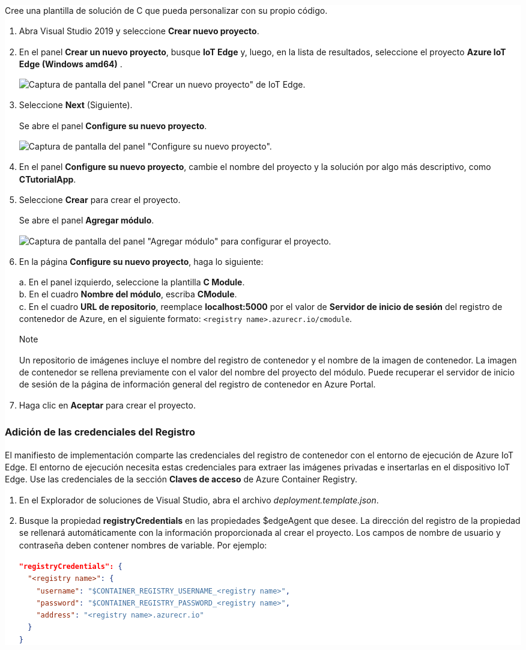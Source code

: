 Cree una plantilla de solución de C que pueda personalizar con su propio código.

1. Abra Visual Studio 2019 y seleccione **Crear nuevo proyecto**.

1. En el panel **Crear un nuevo proyecto**, busque **IoT Edge** y, luego, en la lista de resultados, seleccione el proyecto **Azure IoT Edge (Windows amd64)** .

   ![Captura de pantalla del panel "Crear un nuevo proyecto" de IoT Edge.](./media/tutorial-c-module-windows/new-project.png)

1. Seleccione **Next** (Siguiente).

    Se abre el panel **Configure su nuevo proyecto**.

   ![Captura de pantalla del panel "Configure su nuevo proyecto".](./media/tutorial-c-module-windows/configure-project.png)

1. En el panel **Configure su nuevo proyecto**, cambie el nombre del proyecto y la solución por algo más descriptivo, como **CTutorialApp**. 

1. Seleccione **Crear** para crear el proyecto.

   Se abre el panel **Agregar módulo**.

   ![Captura de pantalla del panel "Agregar módulo" para configurar el proyecto.](./media/tutorial-c-module-windows/add-application-and-module.png)

1. En la página **Configure su nuevo proyecto**, haga lo siguiente:

   a. En el panel izquierdo, seleccione la plantilla **C Module**.  
   b. En el cuadro **Nombre del módulo**, escriba **CModule**.  
   c. En el cuadro **URL de repositorio**, reemplace **localhost:5000** por el valor de **Servidor de inicio de sesión** del registro de contenedor de Azure, en el siguiente formato: `<registry name>.azurecr.io/cmodule`.

    > [!NOTE]
    > Un repositorio de imágenes incluye el nombre del registro de contenedor y el nombre de la imagen de contenedor. La imagen de contenedor se rellena previamente con el valor del nombre del proyecto del módulo.  Puede recuperar el servidor de inicio de sesión de la página de información general del registro de contenedor en Azure Portal.

1. Haga clic en **Aceptar** para crear el proyecto.

### <a name="add-your-registry-credentials"></a>Adición de las credenciales del Registro

El manifiesto de implementación comparte las credenciales del registro de contenedor con el entorno de ejecución de Azure IoT Edge. El entorno de ejecución necesita estas credenciales para extraer las imágenes privadas e insertarlas en el dispositivo IoT Edge. Use las credenciales de la sección **Claves de acceso** de Azure Container Registry.

1. En el Explorador de soluciones de Visual Studio, abra el archivo *deployment.template.json*.

1. Busque la propiedad **registryCredentials** en las propiedades $edgeAgent que desee. La dirección del registro de la propiedad se rellenará automáticamente con la información proporcionada al crear el proyecto. Los campos de nombre de usuario y contraseña deben contener nombres de variable. Por ejemplo:

   ```json
   "registryCredentials": {
     "<registry name>": {
       "username": "$CONTAINER_REGISTRY_USERNAME_<registry name>",
       "password": "$CONTAINER_REGISTRY_PASSWORD_<registry name>",
       "address": "<registry name>.azurecr.io"
     }
   }
   ```
